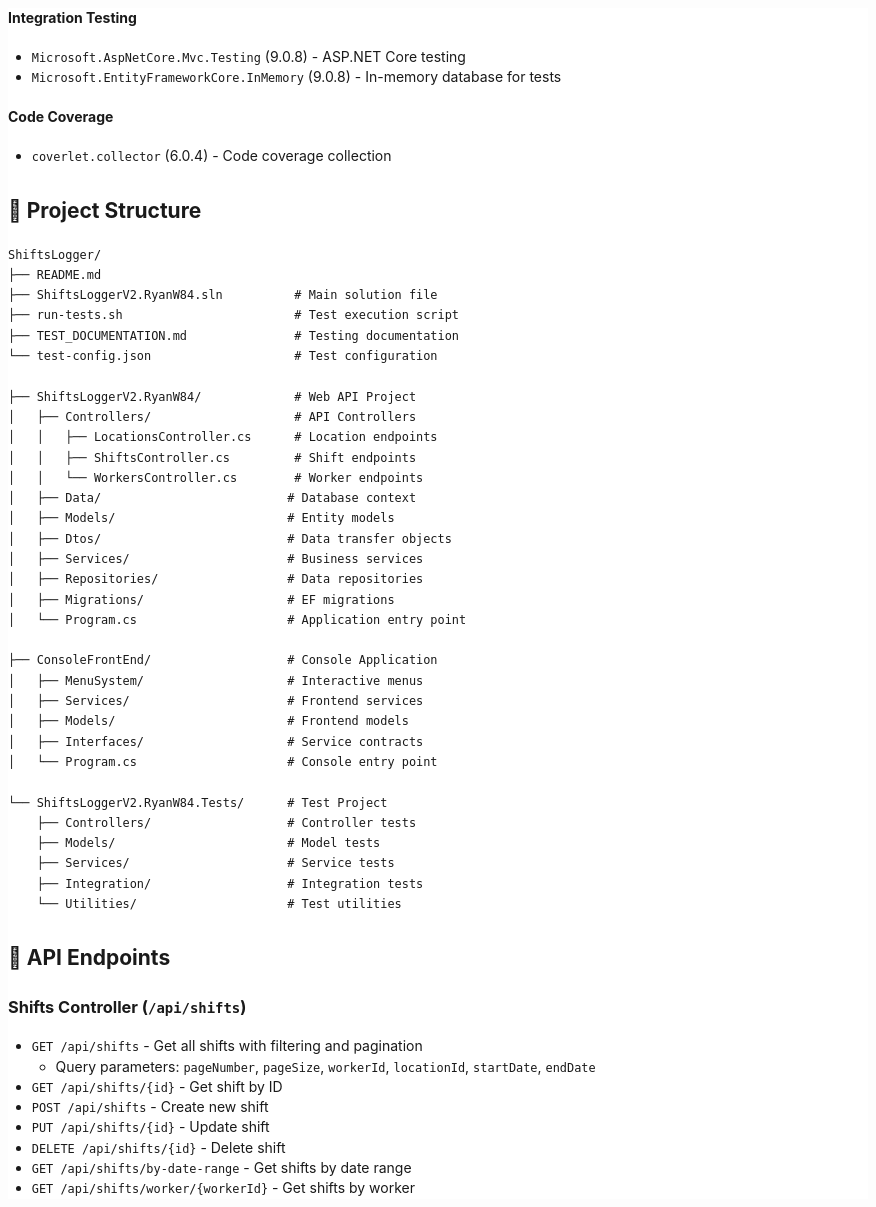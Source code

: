 #### Integration Testing
- `Microsoft.AspNetCore.Mvc.Testing` (9.0.8) - ASP.NET Core testing
- `Microsoft.EntityFrameworkCore.InMemory` (9.0.8) - In-memory database for tests

#### Code Coverage
- `coverlet.collector` (6.0.4) - Code coverage collection

## 📁 Project Structure

```
ShiftsLogger/
├── README.md
├── ShiftsLoggerV2.RyanW84.sln          # Main solution file
├── run-tests.sh                        # Test execution script
├── TEST_DOCUMENTATION.md               # Testing documentation
└── test-config.json                    # Test configuration

├── ShiftsLoggerV2.RyanW84/             # Web API Project
│   ├── Controllers/                    # API Controllers
│   │   ├── LocationsController.cs      # Location endpoints
│   │   ├── ShiftsController.cs         # Shift endpoints
│   │   └── WorkersController.cs        # Worker endpoints
│   ├── Data/                          # Database context
│   ├── Models/                        # Entity models
│   ├── Dtos/                          # Data transfer objects
│   ├── Services/                      # Business services
│   ├── Repositories/                  # Data repositories
│   ├── Migrations/                    # EF migrations
│   └── Program.cs                     # Application entry point

├── ConsoleFrontEnd/                   # Console Application
│   ├── MenuSystem/                    # Interactive menus
│   ├── Services/                      # Frontend services
│   ├── Models/                        # Frontend models
│   ├── Interfaces/                    # Service contracts
│   └── Program.cs                     # Console entry point

└── ShiftsLoggerV2.RyanW84.Tests/      # Test Project
    ├── Controllers/                   # Controller tests
    ├── Models/                        # Model tests
    ├── Services/                      # Service tests
    ├── Integration/                   # Integration tests
    └── Utilities/                     # Test utilities
```

## 🚀 API Endpoints

### Shifts Controller (`/api/shifts`)
- `GET /api/shifts` - Get all shifts with filtering and pagination
  - Query parameters: `pageNumber`, `pageSize`, `workerId`, `locationId`, `startDate`, `endDate`
- `GET /api/shifts/{id}` - Get shift by ID
- `POST /api/shifts` - Create new shift
- `PUT /api/shifts/{id}` - Update shift
- `DELETE /api/shifts/{id}` - Delete shift
- `GET /api/shifts/by-date-range` - Get shifts by date range
- `GET /api/shifts/worker/{workerId}` - Get shifts by worker

